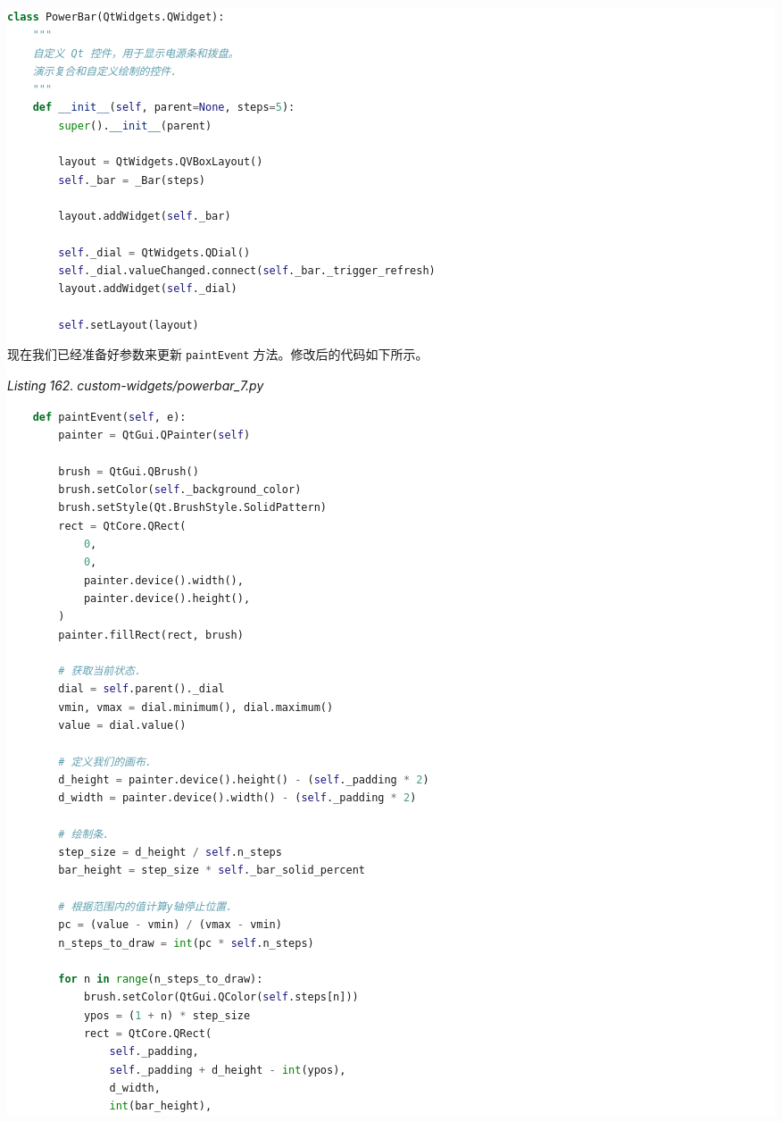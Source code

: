 ```python
class PowerBar(QtWidgets.QWidget):
    """
    自定义 Qt 控件，用于显示电源条和拨盘。
    演示复合和自定义绘制的控件.
    """
    def __init__(self, parent=None, steps=5):
        super().__init__(parent)
        
        layout = QtWidgets.QVBoxLayout()
        self._bar = _Bar(steps)
        
        layout.addWidget(self._bar)
        
        self._dial = QtWidgets.QDial()
        self._dial.valueChanged.connect(self._bar._trigger_refresh)
        layout.addWidget(self._dial)
        
        self.setLayout(layout)
```

现在我们已经准备好参数来更新 `paintEvent` 方法。修改后的代码如下所示。

*Listing 162. custom-widgets/powerbar_7.py*

```python
    def paintEvent(self, e):
        painter = QtGui.QPainter(self)
        
        brush = QtGui.QBrush()
        brush.setColor(self._background_color)
        brush.setStyle(Qt.BrushStyle.SolidPattern)
        rect = QtCore.QRect(
            0,
            0,
            painter.device().width(),
            painter.device().height(),
        )
        painter.fillRect(rect, brush)
        
        # 获取当前状态.
        dial = self.parent()._dial
        vmin, vmax = dial.minimum(), dial.maximum()
        value = dial.value()
        
        # 定义我们的画布.
        d_height = painter.device().height() - (self._padding * 2)
        d_width = painter.device().width() - (self._padding * 2)
        
        # 绘制条.
        step_size = d_height / self.n_steps
        bar_height = step_size * self._bar_solid_percent
        
        # 根据范围内的值计算y轴停止位置.
        pc = (value - vmin) / (vmax - vmin)
        n_steps_to_draw = int(pc * self.n_steps)
        
        for n in range(n_steps_to_draw):
            brush.setColor(QtGui.QColor(self.steps[n]))
            ypos = (1 + n) * step_size
            rect = QtCore.QRect(
                self._padding,
                self._padding + d_height - int(ypos),
                d_width,
                int(bar_height),
```